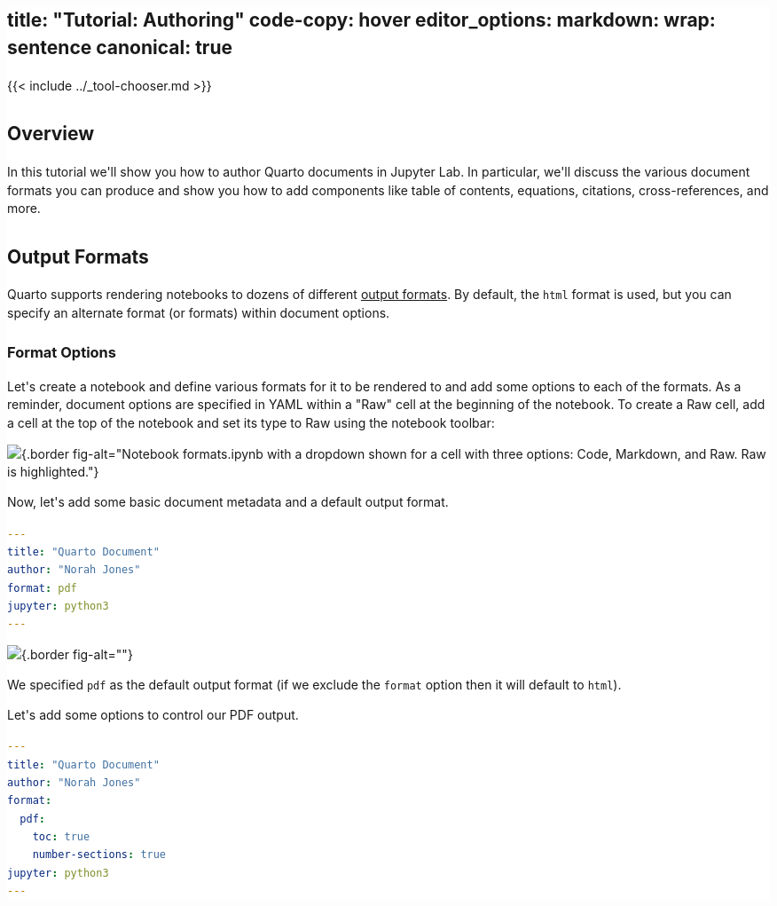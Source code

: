 title: "Tutorial: Authoring"
code-copy: hover
editor_options:
  markdown:
    wrap: sentence
    canonical: true
---

{{< include ../_tool-chooser.md >}}

## Overview

In this tutorial we'll show you how to author Quarto documents in Jupyter Lab.
In particular, we'll discuss the various document formats you can produce and show you how to add components like table of contents, equations, citations, cross-references, and more.

## Output Formats

Quarto supports rendering notebooks to dozens of different [output formats](/docs/output-formats/all-formats.qmd).
By default, the `html` format is used, but you can specify an alternate format (or formats) within document options.

### Format Options

Let's create a notebook and define various formats for it to be rendered to and add some options to each of the formats.
As a reminder, document options are specified in YAML within a "Raw" cell at the beginning of the notebook.
To create a Raw cell, add a cell at the top of the notebook and set its type to Raw using the notebook toolbar:

![](images/jupyter-raw-cell.png){.border fig-alt="Notebook formats.ipynb with a dropdown shown for a cell with three options: Code, Markdown, and Raw. Raw is highlighted."}

Now, let's add some basic document metadata and a default output format.

``` {.yaml .visually-hidden}
---
title: "Quarto Document"
author: "Norah Jones"
format: pdf
jupyter: python3
---
```

![](images/jupyter-format.png){.border fig-alt=""}

We specified `pdf` as the default output format (if we exclude the `format` option then it will default to `html`).

Let's add some options to control our PDF output.

``` {.yaml .visually-hidden}
---
title: "Quarto Document"
author: "Norah Jones"
format: 
  pdf: 
    toc: true
    number-sections: true
jupyter: python3
---
```
